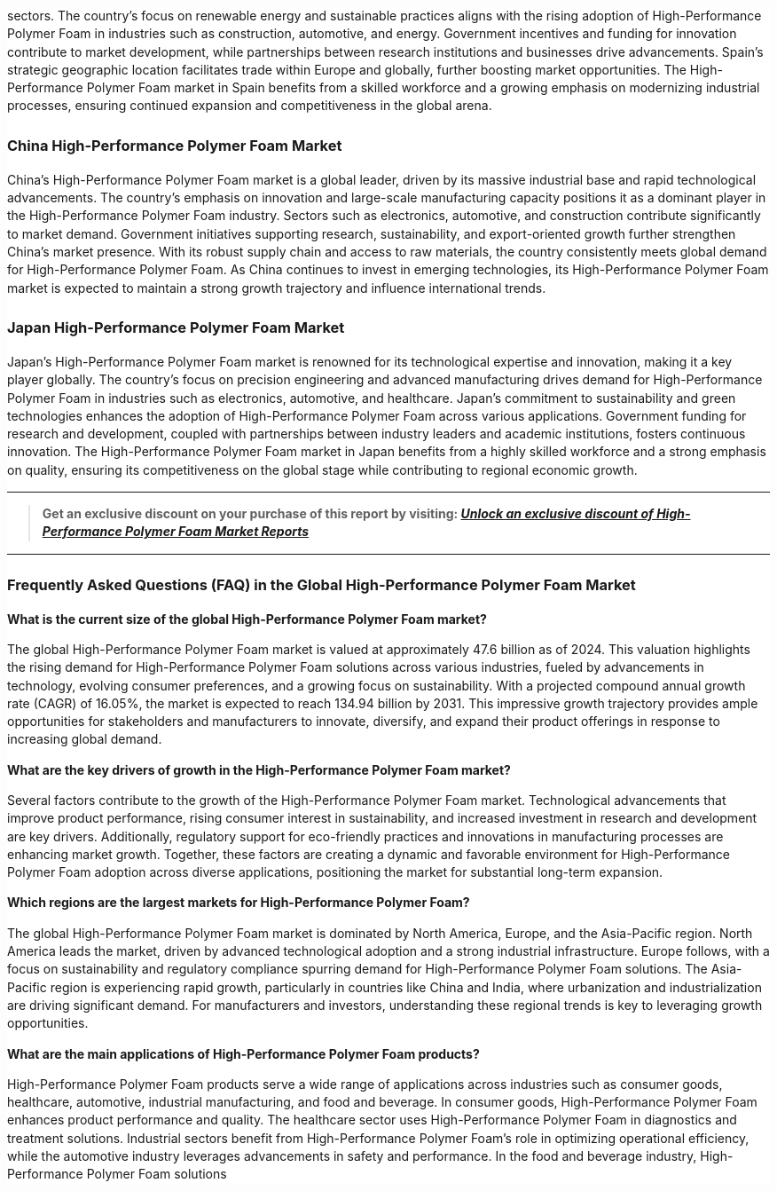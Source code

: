sectors. The country&rsquo;s focus on renewable energy and sustainable practices aligns with the rising adoption of High-Performance Polymer Foam in industries such as construction, automotive, and energy. Government incentives and funding for innovation contribute to market development, while partnerships between research institutions and businesses drive advancements. Spain&rsquo;s strategic geographic location facilitates trade within Europe and globally, further boosting market opportunities. The High-Performance Polymer Foam market in Spain benefits from a skilled workforce and a growing emphasis on modernizing industrial processes, ensuring continued expansion and competitiveness in the global arena.</p><h3>China High-Performance Polymer Foam Market</h3><p>China&rsquo;s High-Performance Polymer Foam market is a global leader, driven by its massive industrial base and rapid technological advancements. The country&rsquo;s emphasis on innovation and large-scale manufacturing capacity positions it as a dominant player in the High-Performance Polymer Foam industry. Sectors such as electronics, automotive, and construction contribute significantly to market demand. Government initiatives supporting research, sustainability, and export-oriented growth further strengthen China&rsquo;s market presence. With its robust supply chain and access to raw materials, the country consistently meets global demand for High-Performance Polymer Foam. As China continues to invest in emerging technologies, its High-Performance Polymer Foam market is expected to maintain a strong growth trajectory and influence international trends.</p><h3>Japan High-Performance Polymer Foam Market</h3><p>Japan&rsquo;s High-Performance Polymer Foam market is renowned for its technological expertise and innovation, making it a key player globally. The country&rsquo;s focus on precision engineering and advanced manufacturing drives demand for High-Performance Polymer Foam in industries such as electronics, automotive, and healthcare. Japan&rsquo;s commitment to sustainability and green technologies enhances the adoption of High-Performance Polymer Foam across various applications. Government funding for research and development, coupled with partnerships between industry leaders and academic institutions, fosters continuous innovation. The High-Performance Polymer Foam market in Japan benefits from a highly skilled workforce and a strong emphasis on quality, ensuring its competitiveness on the global stage while contributing to regional economic growth.</p><hr /><blockquote><p><strong>Get an exclusive discount on your purchase of this report by visiting: <em><a href="://marketresearchpulse.com/ask-for-discount/140930?utm_source=Github&amp;utm_medium=029">Unlock an exclusive discount of High-Performance Polymer Foam Market Reports</a></em>&nbsp;</strong></p></blockquote><hr /><h3>Frequently Asked Questions (FAQ) in the Global High-Performance Polymer Foam Market</h3><p><strong>What is the current size of the global High-Performance Polymer Foam market?</strong></p><p>The global High-Performance Polymer Foam market is valued at approximately 47.6 billion as of 2024. This valuation highlights the rising demand for High-Performance Polymer Foam solutions across various industries, fueled by advancements in technology, evolving consumer preferences, and a growing focus on sustainability. With a projected compound annual growth rate (CAGR) of 16.05%, the market is expected to reach 134.94 billion by 2031. This impressive growth trajectory provides ample opportunities for stakeholders and manufacturers to innovate, diversify, and expand their product offerings in response to increasing global demand.</p><p><strong>What are the key drivers of growth in the High-Performance Polymer Foam market?</strong></p><p>Several factors contribute to the growth of the High-Performance Polymer Foam market. Technological advancements that improve product performance, rising consumer interest in sustainability, and increased investment in research and development are key drivers. Additionally, regulatory support for eco-friendly practices and innovations in manufacturing processes are enhancing market growth. Together, these factors are creating a dynamic and favorable environment for High-Performance Polymer Foam adoption across diverse applications, positioning the market for substantial long-term expansion.</p><p><strong>Which regions are the largest markets for High-Performance Polymer Foam?</strong></p><p>The global High-Performance Polymer Foam market is dominated by North America, Europe, and the Asia-Pacific region. North America leads the market, driven by advanced technological adoption and a strong industrial infrastructure. Europe follows, with a focus on sustainability and regulatory compliance spurring demand for High-Performance Polymer Foam solutions. The Asia-Pacific region is experiencing rapid growth, particularly in countries like China and India, where urbanization and industrialization are driving significant demand. For manufacturers and investors, understanding these regional trends is key to leveraging growth opportunities.</p><p><strong>What are the main applications of High-Performance Polymer Foam products?</strong></p><p>High-Performance Polymer Foam products serve a wide range of applications across industries such as consumer goods, healthcare, automotive, industrial manufacturing, and food and beverage. In consumer goods, High-Performance Polymer Foam enhances product performance and quality. The healthcare sector uses High-Performance Polymer Foam in diagnostics and treatment solutions. Industrial sectors benefit from High-Performance Polymer Foam&rsquo;s role in optimizing operational efficiency, while the automotive industry leverages advancements in safety and performance. In the food and beverage industry, High-Performance Polymer Foam solutions